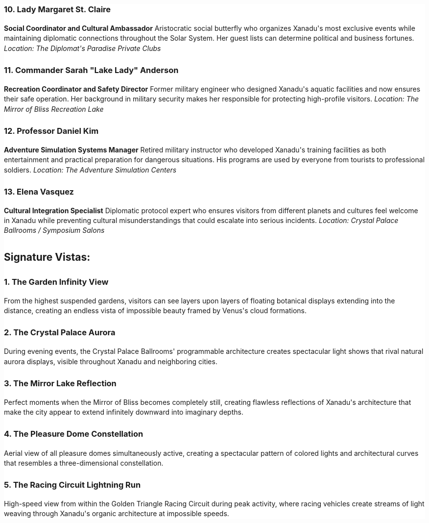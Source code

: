 ### 10. Lady Margaret St. Claire
**Social Coordinator and Cultural Ambassador**
Aristocratic social butterfly who organizes Xanadu's most exclusive events while maintaining diplomatic connections throughout the Solar System. Her guest lists can determine political and business fortunes.
*Location: The Diplomat's Paradise Private Clubs*

### 11. Commander Sarah "Lake Lady" Anderson
**Recreation Coordinator and Safety Director**
Former military engineer who designed Xanadu's aquatic facilities and now ensures their safe operation. Her background in military security makes her responsible for protecting high-profile visitors.
*Location: The Mirror of Bliss Recreation Lake*

### 12. Professor Daniel Kim
**Adventure Simulation Systems Manager**
Retired military instructor who developed Xanadu's training facilities as both entertainment and practical preparation for dangerous situations. His programs are used by everyone from tourists to professional soldiers.
*Location: The Adventure Simulation Centers*

### 13. Elena Vasquez
**Cultural Integration Specialist**
Diplomatic protocol expert who ensures visitors from different planets and cultures feel welcome in Xanadu while preventing cultural misunderstandings that could escalate into serious incidents.
*Location: Crystal Palace Ballrooms / Symposium Salons*

## Signature Vistas:

### 1. The Garden Infinity View
From the highest suspended gardens, visitors can see layers upon layers of floating botanical displays extending into the distance, creating an endless vista of impossible beauty framed by Venus's cloud formations.

### 2. The Crystal Palace Aurora
During evening events, the Crystal Palace Ballrooms' programmable architecture creates spectacular light shows that rival natural aurora displays, visible throughout Xanadu and neighboring cities.

### 3. The Mirror Lake Reflection
Perfect moments when the Mirror of Bliss becomes completely still, creating flawless reflections of Xanadu's architecture that make the city appear to extend infinitely downward into imaginary depths.

### 4. The Pleasure Dome Constellation
Aerial view of all pleasure domes simultaneously active, creating a spectacular pattern of colored lights and architectural curves that resembles a three-dimensional constellation.

### 5. The Racing Circuit Lightning Run
High-speed view from within the Golden Triangle Racing Circuit during peak activity, where racing vehicles create streams of light weaving through Xanadu's organic architecture at impossible speeds.
